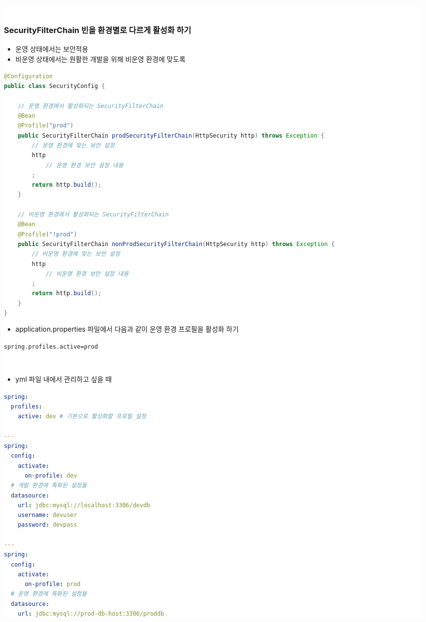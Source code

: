 <br>

### SecurityFilterChain 빈을 환경별로 다르게 활성화 하기
* 운영 상태에서는 보안적용
* 비운영 상태에서는 원활한 개발을 위해 비운영 환경에 맞도록
```java
@Configuration
public class SecurityConfig {

    // 운영 환경에서 활성화되는 SecurityFilterChain
    @Bean
    @Profile("prod")
    public SecurityFilterChain prodSecurityFilterChain(HttpSecurity http) throws Exception {
        // 운영 환경에 맞는 보안 설정
        http
            // 운영 환경 보안 설정 내용
        ;
        return http.build();
    }

    // 비운영 환경에서 활성화되는 SecurityFilterChain
    @Bean
    @Profile("!prod")
    public SecurityFilterChain nonProdSecurityFilterChain(HttpSecurity http) throws Exception {
        // 비운영 환경에 맞는 보안 설정
        http
            // 비운영 환경 보안 설정 내용
        ;
        return http.build();
    }
}

```

* application.properties 파일에서 다음과 같이 운영 환경 프로필을 활성화 하기
```
spring.profiles.active=prod
```

<br>

* yml 파일 내에서 관리하고 싶을 때
```yml
spring:
  profiles:
    active: dev # 기본으로 활성화할 프로필 설정

---
spring:
  config:
    activate:
      on-profile: dev
  # 개발 환경에 특화된 설정들
  datasource:
    url: jdbc:mysql://localhost:3306/devdb
    username: devuser
    password: devpass

---
spring:
  config:
    activate:
      on-profile: prod
  # 운영 환경에 특화된 설정들
  datasource:
    url: jdbc:mysql://prod-db-host:3306/proddb
```